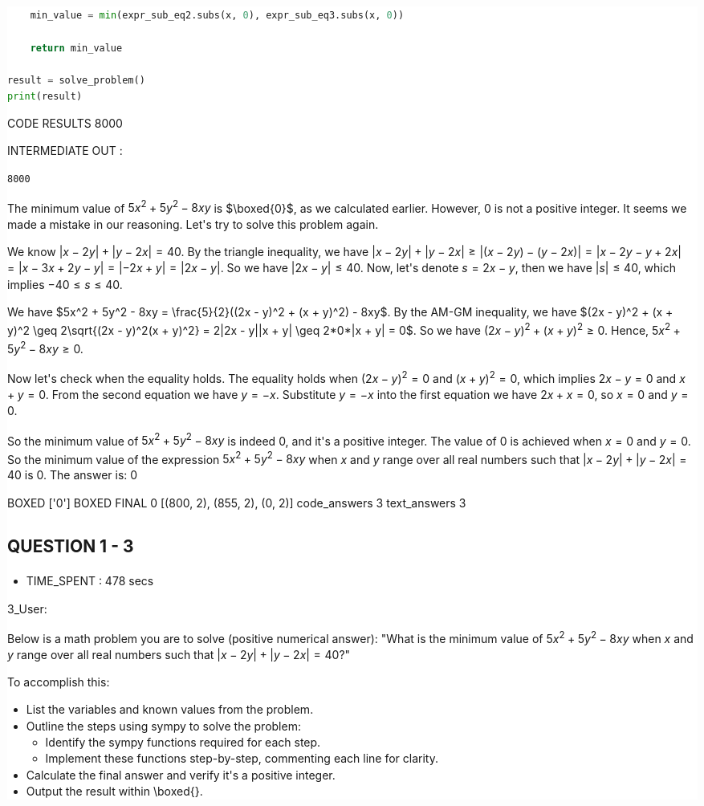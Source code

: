 ```python
    min_value = min(expr_sub_eq2.subs(x, 0), expr_sub_eq3.subs(x, 0))

    return min_value

result = solve_problem()
print(result)
```

CODE RESULTS 8000

INTERMEDIATE OUT :
```output
8000
```
The minimum value of $5x^2+5y^2-8xy$ is $\boxed{0}$, as we calculated earlier. However, 0 is not a positive integer. It seems we made a mistake in our reasoning. Let's try to solve this problem again.

We know $|x - 2y| + |y - 2x| = 40$. By the triangle inequality, we have $|x - 2y| + |y - 2x| \geq |(x - 2y) - (y - 2x)| = |x - 2y - y + 2x| = |x - 3x + 2y - y| = |-2x + y| = |2x - y|$. So we have $|2x - y| \leq 40$. Now, let's denote $s = 2x - y$, then we have $|s| \leq 40$, which implies $-40 \leq s \leq 40$.

We have $5x^2 + 5y^2 - 8xy = \frac{5}{2}((2x - y)^2 + (x + y)^2) - 8xy$.
By the AM-GM inequality, we have $(2x - y)^2 + (x + y)^2 \geq 2\sqrt{(2x - y)^2(x + y)^2} = 2|2x - y||x + y| \geq 2*0*|x + y| = 0$. So we have $(2x - y)^2 + (x + y)^2 \geq 0$.
Hence, $5x^2 + 5y^2 - 8xy \geq 0$.

Now let's check when the equality holds. The equality holds when $(2x - y)^2 = 0$ and $(x + y)^2 = 0$, which implies $2x - y = 0$ and $x + y = 0$. From the second equation we have $y = -x$. Substitute $y = -x$ into the first equation we have $2x + x = 0$, so $x = 0$ and $y = 0$.

So the minimum value of $5x^2 + 5y^2 - 8xy$ is indeed $0$, and it's a positive integer. The value of $0$ is achieved when $x = 0$ and $y = 0$. So the minimum value of the expression $5x^2 + 5y^2 - 8xy$ when $x$ and $y$ range over all real numbers such that $|x - 2y| + |y - 2x| = 40$ is $0$. The answer is: $0$

BOXED ['0']
BOXED FINAL 0
[(800, 2), (855, 2), (0, 2)]
code_answers 3 text_answers 3



## QUESTION 1 - 3 
- TIME_SPENT : 478 secs

3_User:

Below is a math problem you are to solve (positive numerical answer):
"What is the minimum value of $5x^2+5y^2-8xy$ when $x$ and $y$ range over all real numbers such that $|x-2y| + |y-2x| = 40$?"

To accomplish this:
- List the variables and known values from the problem.
- Outline the steps using sympy to solve the problem:
  * Identify the sympy functions required for each step.
  * Implement these functions step-by-step, commenting each line for clarity.
- Calculate the final answer and verify it's a positive integer.
- Output the result within \boxed{}.
